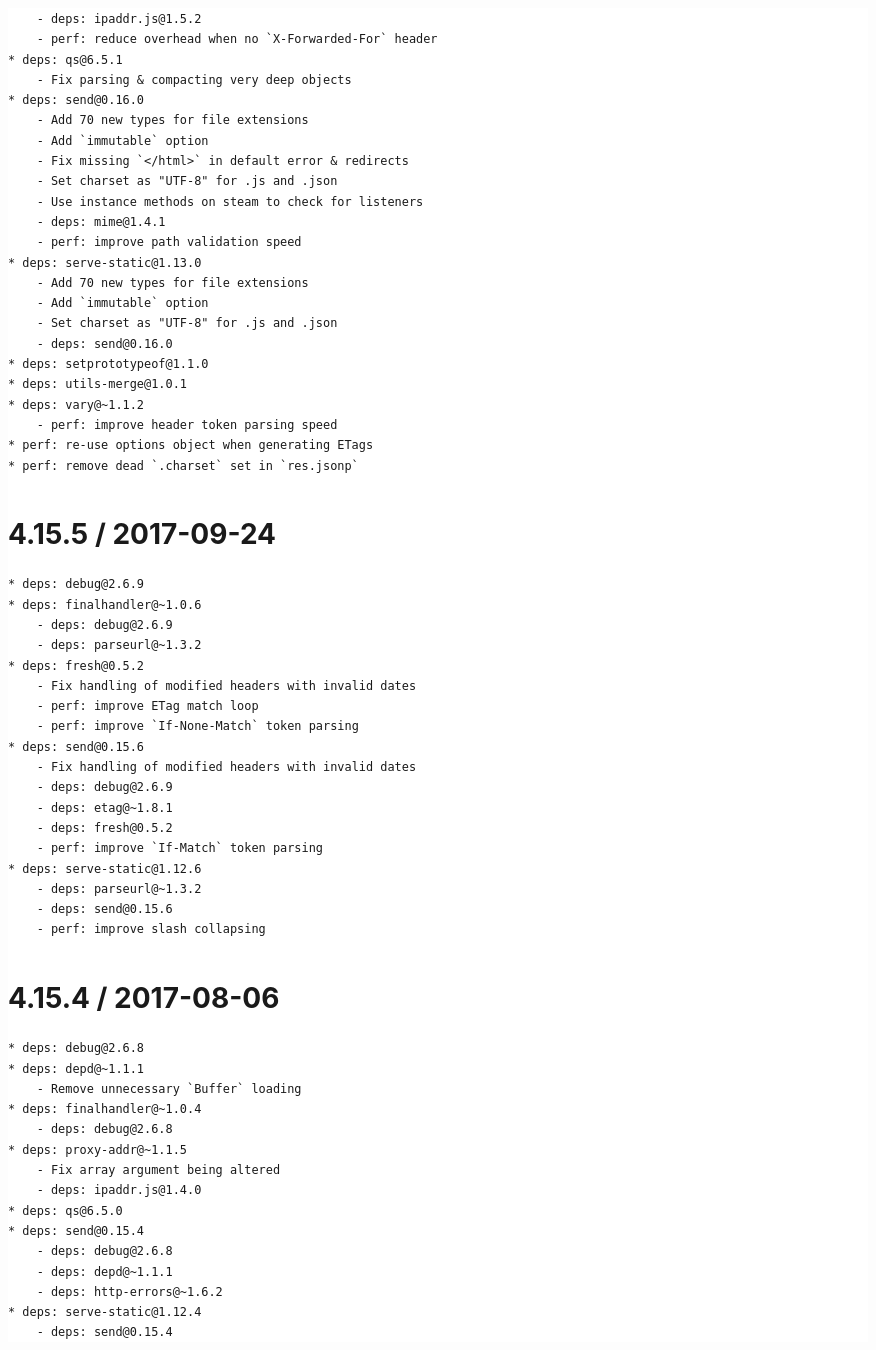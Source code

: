 		- deps: ipaddr.js@1.5.2
		- perf: reduce overhead when no `X-Forwarded-For` header
	* deps: qs@6.5.1
		- Fix parsing & compacting very deep objects
	* deps: send@0.16.0
		- Add 70 new types for file extensions
		- Add `immutable` option
		- Fix missing `</html>` in default error & redirects
		- Set charset as "UTF-8" for .js and .json
		- Use instance methods on steam to check for listeners
		- deps: mime@1.4.1
		- perf: improve path validation speed
	* deps: serve-static@1.13.0
		- Add 70 new types for file extensions
		- Add `immutable` option
		- Set charset as "UTF-8" for .js and .json
		- deps: send@0.16.0
	* deps: setprototypeof@1.1.0
	* deps: utils-merge@1.0.1
	* deps: vary@~1.1.2
		- perf: improve header token parsing speed
	* perf: re-use options object when generating ETags
	* perf: remove dead `.charset` set in `res.jsonp`

4.15.5 / 2017-09-24
===================

	* deps: debug@2.6.9
	* deps: finalhandler@~1.0.6
		- deps: debug@2.6.9
		- deps: parseurl@~1.3.2
	* deps: fresh@0.5.2
		- Fix handling of modified headers with invalid dates
		- perf: improve ETag match loop
		- perf: improve `If-None-Match` token parsing
	* deps: send@0.15.6
		- Fix handling of modified headers with invalid dates
		- deps: debug@2.6.9
		- deps: etag@~1.8.1
		- deps: fresh@0.5.2
		- perf: improve `If-Match` token parsing
	* deps: serve-static@1.12.6
		- deps: parseurl@~1.3.2
		- deps: send@0.15.6
		- perf: improve slash collapsing

4.15.4 / 2017-08-06
===================

	* deps: debug@2.6.8
	* deps: depd@~1.1.1
		- Remove unnecessary `Buffer` loading
	* deps: finalhandler@~1.0.4
		- deps: debug@2.6.8
	* deps: proxy-addr@~1.1.5
		- Fix array argument being altered
		- deps: ipaddr.js@1.4.0
	* deps: qs@6.5.0
	* deps: send@0.15.4
		- deps: debug@2.6.8
		- deps: depd@~1.1.1
		- deps: http-errors@~1.6.2
	* deps: serve-static@1.12.4
		- deps: send@0.15.4
